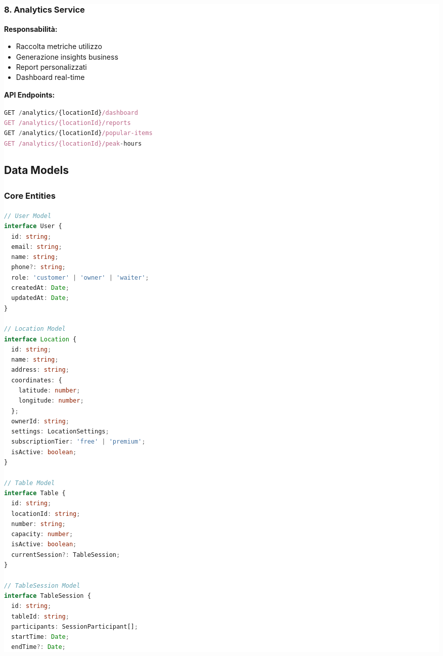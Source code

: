 ### 8. Analytics Service

**Responsabilità:**
- Raccolta metriche utilizzo
- Generazione insights business
- Report personalizzati
- Dashboard real-time

**API Endpoints:**
```typescript
GET /analytics/{locationId}/dashboard
GET /analytics/{locationId}/reports
GET /analytics/{locationId}/popular-items
GET /analytics/{locationId}/peak-hours
```

## Data Models

### Core Entities

```typescript
// User Model
interface User {
  id: string;
  email: string;
  name: string;
  phone?: string;
  role: 'customer' | 'owner' | 'waiter';
  createdAt: Date;
  updatedAt: Date;
}

// Location Model
interface Location {
  id: string;
  name: string;
  address: string;
  coordinates: {
    latitude: number;
    longitude: number;
  };
  ownerId: string;
  settings: LocationSettings;
  subscriptionTier: 'free' | 'premium';
  isActive: boolean;
}

// Table Model
interface Table {
  id: string;
  locationId: string;
  number: string;
  capacity: number;
  isActive: boolean;
  currentSession?: TableSession;
}

// TableSession Model
interface TableSession {
  id: string;
  tableId: string;
  participants: SessionParticipant[];
  startTime: Date;
  endTime?: Date;
```